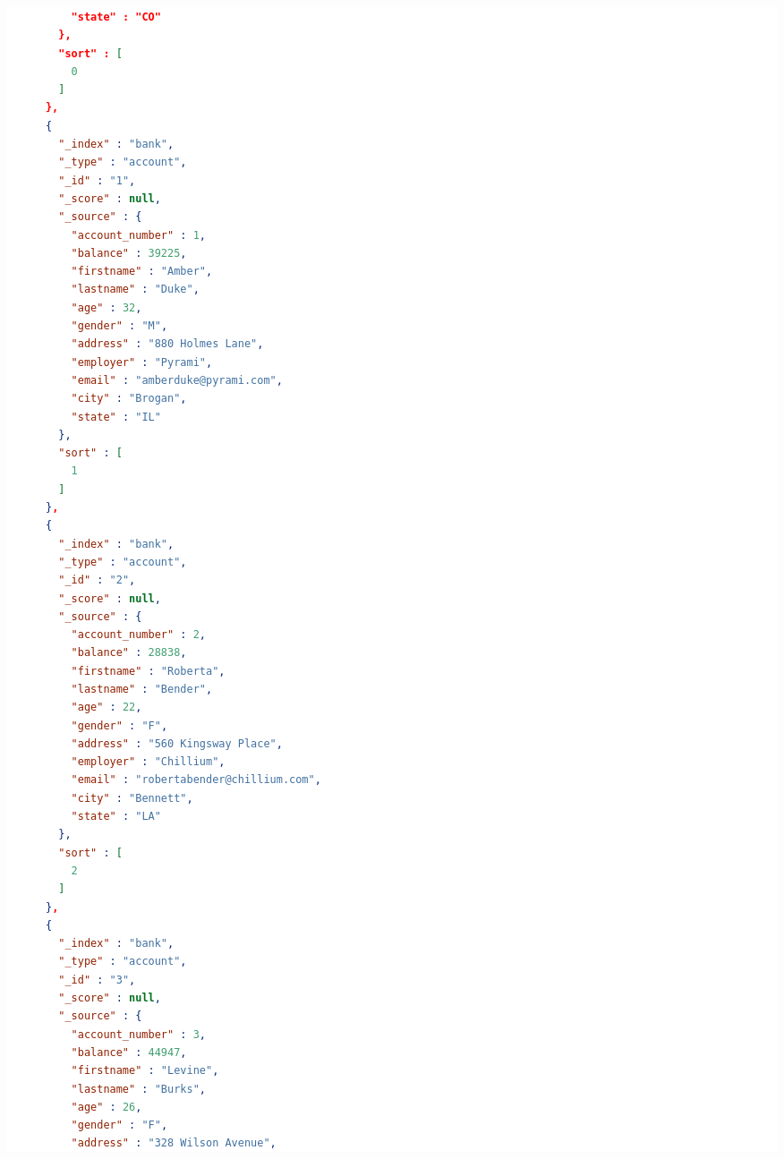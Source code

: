 ```json
          "state" : "CO"
        },
        "sort" : [
          0
        ]
      },
      {
        "_index" : "bank",
        "_type" : "account",
        "_id" : "1",
        "_score" : null,
        "_source" : {
          "account_number" : 1,
          "balance" : 39225,
          "firstname" : "Amber",
          "lastname" : "Duke",
          "age" : 32,
          "gender" : "M",
          "address" : "880 Holmes Lane",
          "employer" : "Pyrami",
          "email" : "amberduke@pyrami.com",
          "city" : "Brogan",
          "state" : "IL"
        },
        "sort" : [
          1
        ]
      },
      {
        "_index" : "bank",
        "_type" : "account",
        "_id" : "2",
        "_score" : null,
        "_source" : {
          "account_number" : 2,
          "balance" : 28838,
          "firstname" : "Roberta",
          "lastname" : "Bender",
          "age" : 22,
          "gender" : "F",
          "address" : "560 Kingsway Place",
          "employer" : "Chillium",
          "email" : "robertabender@chillium.com",
          "city" : "Bennett",
          "state" : "LA"
        },
        "sort" : [
          2
        ]
      },
      {
        "_index" : "bank",
        "_type" : "account",
        "_id" : "3",
        "_score" : null,
        "_source" : {
          "account_number" : 3,
          "balance" : 44947,
          "firstname" : "Levine",
          "lastname" : "Burks",
          "age" : 26,
          "gender" : "F",
          "address" : "328 Wilson Avenue",
```